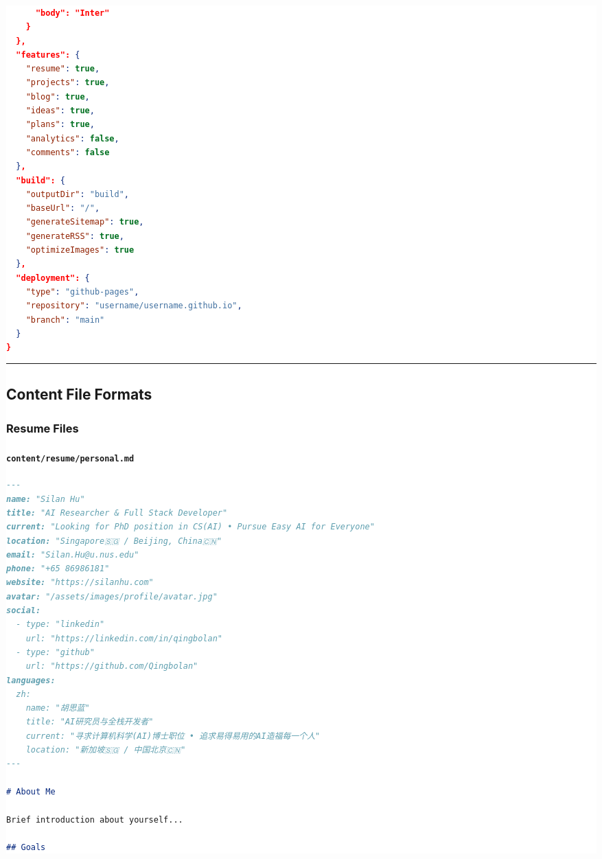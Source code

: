 ```json
      "body": "Inter"
    }
  },
  "features": {
    "resume": true,
    "projects": true,
    "blog": true,
    "ideas": true,
    "plans": true,
    "analytics": false,
    "comments": false
  },
  "build": {
    "outputDir": "build",
    "baseUrl": "/",
    "generateSitemap": true,
    "generateRSS": true,
    "optimizeImages": true
  },
  "deployment": {
    "type": "github-pages",
    "repository": "username/username.github.io",
    "branch": "main"
  }
}
```

---

## Content File Formats

### Resume Files

#### `content/resume/personal.md`
```markdown
---
name: "Silan Hu"
title: "AI Researcher & Full Stack Developer"
current: "Looking for PhD position in CS(AI) • Pursue Easy AI for Everyone"
location: "Singapore🇸🇬 / Beijing, China🇨🇳"
email: "Silan.Hu@u.nus.edu"
phone: "+65 86986181"
website: "https://silanhu.com"
avatar: "/assets/images/profile/avatar.jpg"
social:
  - type: "linkedin"
    url: "https://linkedin.com/in/qingbolan"
  - type: "github"
    url: "https://github.com/Qingbolan"
languages:
  zh:
    name: "胡思蓝"
    title: "AI研究员与全栈开发者"
    current: "寻求计算机科学(AI)博士职位 • 追求易得易用的AI造福每一个人"
    location: "新加坡🇸🇬 / 中国北京🇨🇳"
---

# About Me

Brief introduction about yourself...

## Goals

```